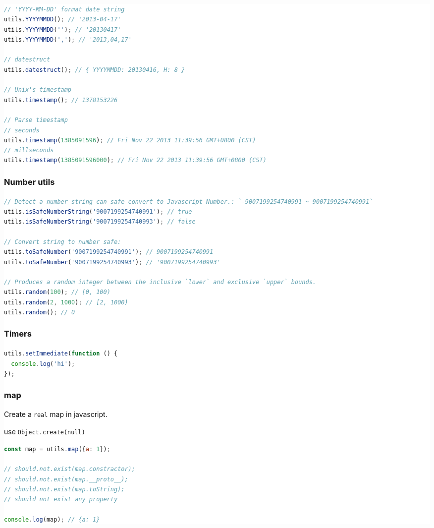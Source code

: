```js
// 'YYYY-MM-DD' format date string
utils.YYYYMMDD(); // '2013-04-17'
utils.YYYYMMDD(''); // '20130417'
utils.YYYYMMDD(','); // '2013,04,17'

// datestruct
utils.datestruct(); // { YYYYMMDD: 20130416, H: 8 }

// Unix's timestamp
utils.timestamp(); // 1378153226

// Parse timestamp
// seconds
utils.timestamp(1385091596); // Fri Nov 22 2013 11:39:56 GMT+0800 (CST)
// millseconds
utils.timestamp(1385091596000); // Fri Nov 22 2013 11:39:56 GMT+0800 (CST)
```

### Number utils

```js
// Detect a number string can safe convert to Javascript Number.: `-9007199254740991 ~ 9007199254740991`
utils.isSafeNumberString('9007199254740991'); // true
utils.isSafeNumberString('9007199254740993'); // false

// Convert string to number safe:
utils.toSafeNumber('9007199254740991'); // 9007199254740991
utils.toSafeNumber('9007199254740993'); // '9007199254740993'

// Produces a random integer between the inclusive `lower` and exclusive `upper` bounds.
utils.random(100); // [0, 100)
utils.random(2, 1000); // [2, 1000)
utils.random(); // 0
```

### Timers

```js
utils.setImmediate(function () {
  console.log('hi');
});
```

### map

Create a `real` map in javascript.

use `Object.create(null)`

```js
const map = utils.map({a: 1});

// should.not.exist(map.constractor);
// should.not.exist(map.__proto__);
// should.not.exist(map.toString);
// should not exist any property

console.log(map); // {a: 1}
```
